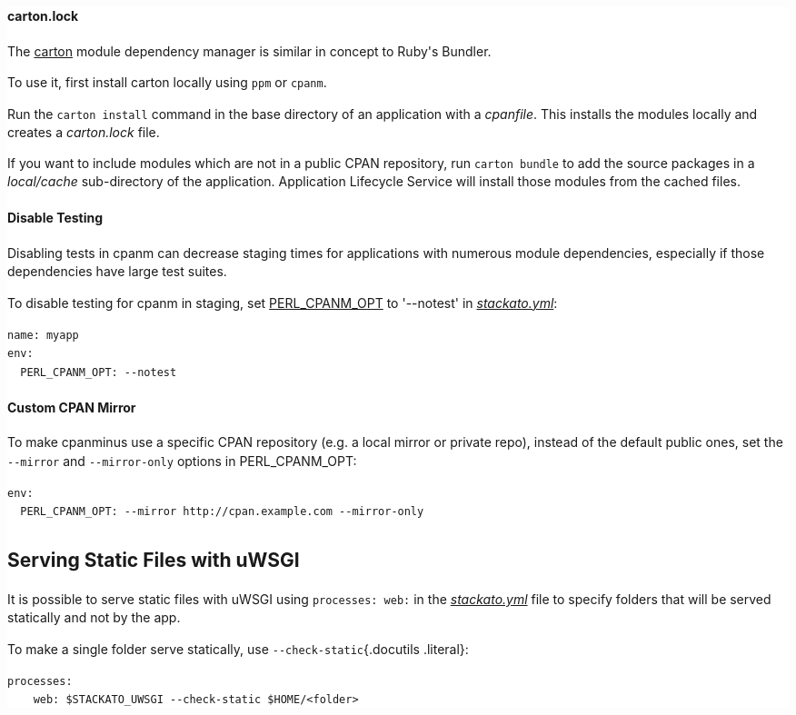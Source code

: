 #### carton.lock[](#carton-lock "Permalink to this headline")

The [carton](https://metacpan.org/module/Carton) module dependency
manager is similar in concept to Ruby's Bundler.

To use it, first install carton locally using `ppm`
or `cpanm`.

Run the `carton install` command in the base
directory of an application with a *cpanfile*. This installs the modules
locally and creates a *carton.lock* file.

If you want to include modules which are not in a public CPAN
repository, run `carton bundle` to add the source
packages in a *local/cache* sub-directory of the application. Application Lifecycle Service
will install those modules from the cached files.

#### Disable Testing[](#disable-testing "Permalink to this headline")

Disabling tests in cpanm can decrease staging times for applications
with numerous module dependencies, especially if those dependencies have
large test suites.

To disable testing for cpanm in staging, set
[PERL\_CPANM\_OPT](http://search.cpan.org/dist/App-cpanminus/bin/cpanm#OPTIONS)
to '--notest' in [*stackato.yml*](/als/v1/user/deploy/stackatoyml/#stackato-yml):

    name: myapp
    env:
      PERL_CPANM_OPT: --notest

#### Custom CPAN Mirror[](#custom-cpan-mirror "Permalink to this headline")

To make cpanminus use a specific CPAN repository (e.g. a local mirror or
private repo), instead of the default public ones, set the
`--mirror` and `--mirror-only`
options in PERL\_CPANM\_OPT:

    env:
      PERL_CPANM_OPT: --mirror http://cpan.example.com --mirror-only

Serving Static Files with uWSGI[](#serving-static-files-with-uwsgi "Permalink to this headline")
-------------------------------------------------------------------------------------------------

It is possible to serve static files with uWSGI using
`processes: web:` in the
[*stackato.yml*](/als/v1/user/deploy/stackatoyml/#stackato-yml) file to specify
folders that will be served statically and not by the app.

To make a single folder serve statically, use `--check-static`{.docutils
.literal}:

    processes:
        web: $STACKATO_UWSGI --check-static $HOME/<folder>
